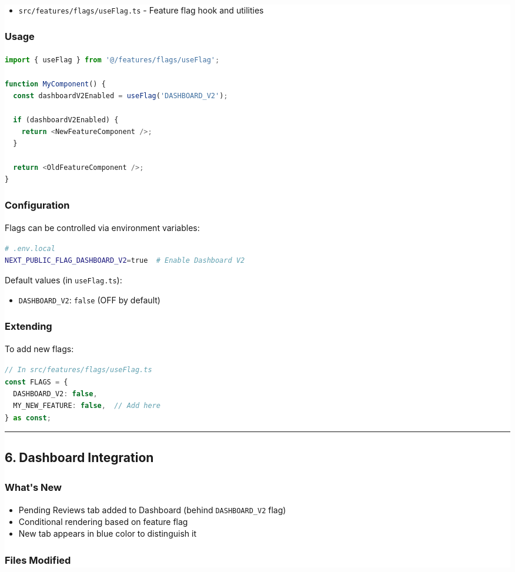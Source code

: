 - `src/features/flags/useFlag.ts` - Feature flag hook and utilities

### Usage

```typescript
import { useFlag } from '@/features/flags/useFlag';

function MyComponent() {
  const dashboardV2Enabled = useFlag('DASHBOARD_V2');
  
  if (dashboardV2Enabled) {
    return <NewFeatureComponent />;
  }
  
  return <OldFeatureComponent />;
}
```

### Configuration

Flags can be controlled via environment variables:

```bash
# .env.local
NEXT_PUBLIC_FLAG_DASHBOARD_V2=true  # Enable Dashboard V2
```

Default values (in `useFlag.ts`):
- `DASHBOARD_V2`: `false` (OFF by default)

### Extending

To add new flags:

```typescript
// In src/features/flags/useFlag.ts
const FLAGS = {
  DASHBOARD_V2: false,
  MY_NEW_FEATURE: false,  // Add here
} as const;
```

---

## 6. Dashboard Integration

### What's New

- Pending Reviews tab added to Dashboard (behind `DASHBOARD_V2` flag)
- Conditional rendering based on feature flag
- New tab appears in blue color to distinguish it

### Files Modified
